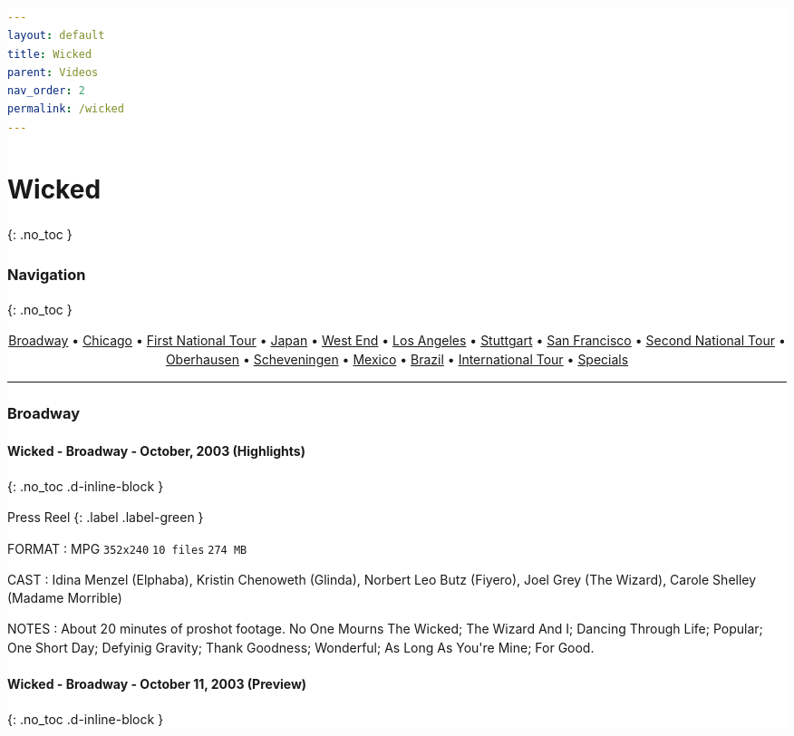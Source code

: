 ```yaml
---
layout: default
title: Wicked
parent: Videos
nav_order: 2
permalink: /wicked
---
```


# Wicked
{: .no_toc }

### Navigation
{: .no_toc }

<p align="center"><a href="https://kyratrades.github.io/wicked#broadway">Broadway</a> • <a href="https://kyratrades.github.io/wicked#chicago">Chicago</a> • <a href="https://kyratrades.github.io/wicked#first-national-tour">First National Tour</a> • <a href="https://kyratrades.github.io/wicked#japan">Japan</a> • <a href="https://kyratrades.github.io/wicked#west-end">West End</a> • <a href="https://kyratrades.github.io/wicked#los-angeles">Los Angeles</a> • <a href="https://kyratrades.github.io/wicked#stuttgart">Stuttgart</a> • <a href="https://kyratrades.github.io/wicked#san-francisco">San Francisco</a> • <a href="https://kyratrades.github.io/wicked#second-national-tour">Second National Tour</a> • <a href="https://kyratrades.github.io/wicked#oberhausen">Oberhausen</a> • <a href="https://kyratrades.github.io/wicked#scheveningen">Scheveningen</a> • <a href="https://kyratrades.github.io/wicked#mexico">Mexico</a> • <a href="https://kyratrades.github.io/wicked#brazil">Brazil</a> • <a href="https://kyratrades.github.io/wicked#international-tour">International Tour</a> • <a href="https://kyratrades.github.io/wicked#specials">Specials</a></p>

---

### Broadway

#### Wicked - Broadway - October, 2003 (Highlights) 
{: .no_toc .d-inline-block }

Press Reel 
{: .label .label-green }

FORMAT
: MPG `352x240` `10 files` `274 MB`

CAST
: Idina Menzel (Elphaba), Kristin Chenoweth (Glinda), Norbert Leo Butz (Fiyero), Joel Grey (The Wizard), Carole Shelley (Madame Morrible)

NOTES
: About 20 minutes of proshot footage. No One Mourns The Wicked; The Wizard And I; Dancing Through Life; Popular; One Short Day; Defyinig Gravity; Thank Goodness; Wonderful; As Long As You\'re Mine; For Good.

#### Wicked - Broadway - October 11, 2003 (Preview)
{: .no_toc .d-inline-block }
